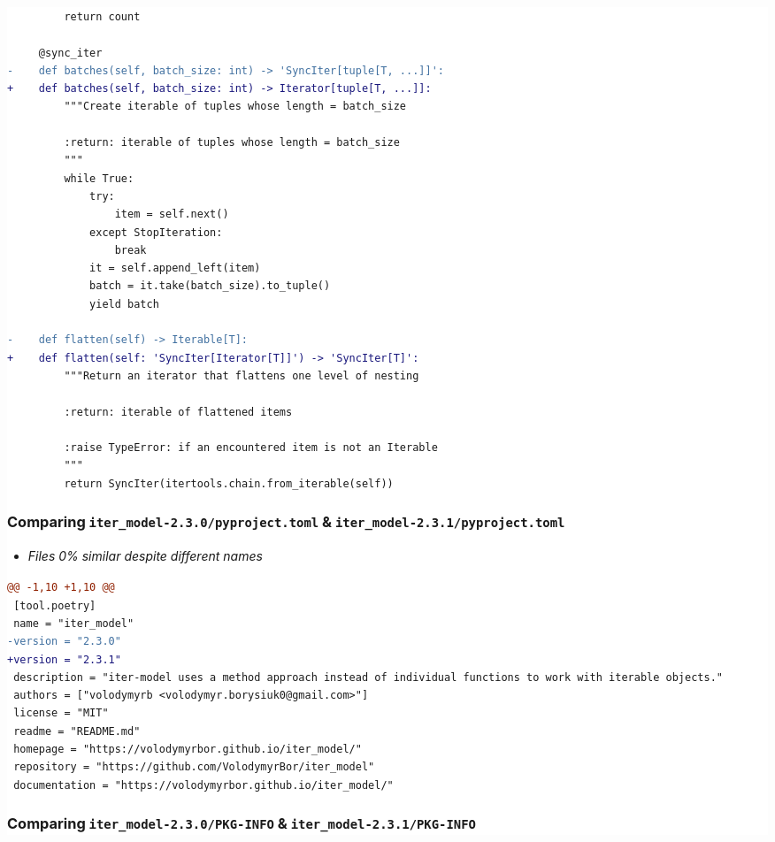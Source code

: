 ```diff
         return count
 
     @sync_iter
-    def batches(self, batch_size: int) -> 'SyncIter[tuple[T, ...]]':
+    def batches(self, batch_size: int) -> Iterator[tuple[T, ...]]:
         """Create iterable of tuples whose length = batch_size
 
         :return: iterable of tuples whose length = batch_size
         """
         while True:
             try:
                 item = self.next()
             except StopIteration:
                 break
             it = self.append_left(item)
             batch = it.take(batch_size).to_tuple()
             yield batch
 
-    def flatten(self) -> Iterable[T]:
+    def flatten(self: 'SyncIter[Iterator[T]]') -> 'SyncIter[T]':
         """Return an iterator that flattens one level of nesting
 
         :return: iterable of flattened items
 
         :raise TypeError: if an encountered item is not an Iterable
         """
         return SyncIter(itertools.chain.from_iterable(self))
```

### Comparing `iter_model-2.3.0/pyproject.toml` & `iter_model-2.3.1/pyproject.toml`

 * *Files 0% similar despite different names*

```diff
@@ -1,10 +1,10 @@
 [tool.poetry]
 name = "iter_model"
-version = "2.3.0"
+version = "2.3.1"
 description = "iter-model uses a method approach instead of individual functions to work with iterable objects."
 authors = ["volodymyrb <volodymyr.borysiuk0@gmail.com>"]
 license = "MIT"
 readme = "README.md"
 homepage = "https://volodymyrbor.github.io/iter_model/"
 repository = "https://github.com/VolodymyrBor/iter_model"
 documentation = "https://volodymyrbor.github.io/iter_model/"
```

### Comparing `iter_model-2.3.0/PKG-INFO` & `iter_model-2.3.1/PKG-INFO`
